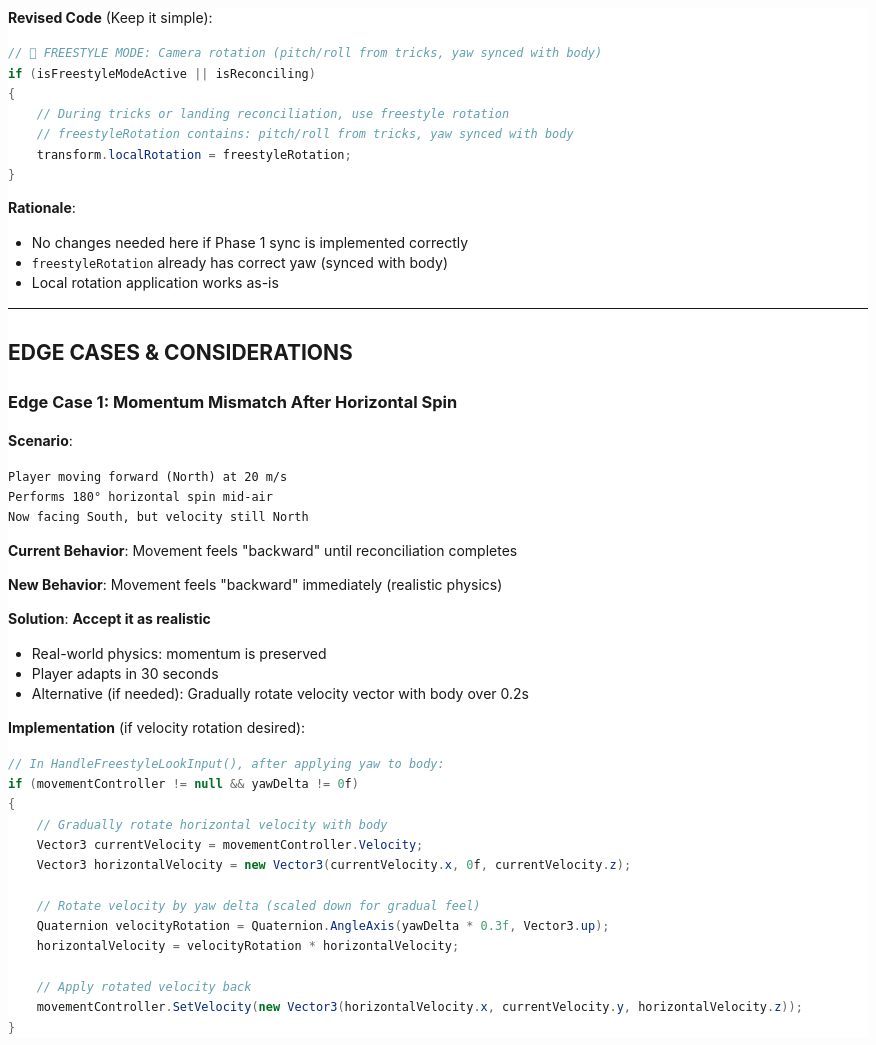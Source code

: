 **Revised Code** (Keep it simple):
```csharp
// 🎪 FREESTYLE MODE: Camera rotation (pitch/roll from tricks, yaw synced with body)
if (isFreestyleModeActive || isReconciling)
{
    // During tricks or landing reconciliation, use freestyle rotation
    // freestyleRotation contains: pitch/roll from tricks, yaw synced with body
    transform.localRotation = freestyleRotation;
}
```

**Rationale**:
- No changes needed here if Phase 1 sync is implemented correctly
- `freestyleRotation` already has correct yaw (synced with body)
- Local rotation application works as-is

---

## EDGE CASES & CONSIDERATIONS

### Edge Case 1: Momentum Mismatch After Horizontal Spin

**Scenario**:
```
Player moving forward (North) at 20 m/s
Performs 180° horizontal spin mid-air
Now facing South, but velocity still North
```

**Current Behavior**: Movement feels "backward" until reconciliation completes

**New Behavior**: Movement feels "backward" immediately (realistic physics)

**Solution**: **Accept it as realistic**
- Real-world physics: momentum is preserved
- Player adapts in 30 seconds
- Alternative (if needed): Gradually rotate velocity vector with body over 0.2s

**Implementation** (if velocity rotation desired):
```csharp
// In HandleFreestyleLookInput(), after applying yaw to body:
if (movementController != null && yawDelta != 0f)
{
    // Gradually rotate horizontal velocity with body
    Vector3 currentVelocity = movementController.Velocity;
    Vector3 horizontalVelocity = new Vector3(currentVelocity.x, 0f, currentVelocity.z);
    
    // Rotate velocity by yaw delta (scaled down for gradual feel)
    Quaternion velocityRotation = Quaternion.AngleAxis(yawDelta * 0.3f, Vector3.up);
    horizontalVelocity = velocityRotation * horizontalVelocity;
    
    // Apply rotated velocity back
    movementController.SetVelocity(new Vector3(horizontalVelocity.x, currentVelocity.y, horizontalVelocity.z));
}
```
